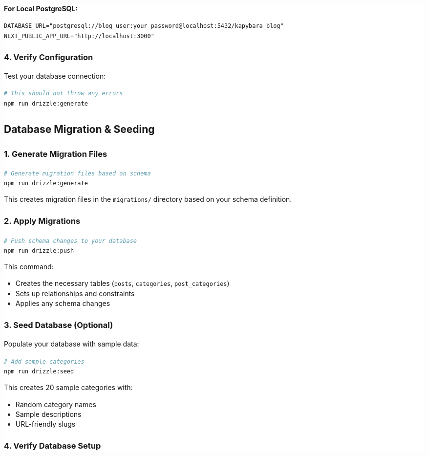 **For Local PostgreSQL:**

```env
DATABASE_URL="postgresql://blog_user:your_password@localhost:5432/kapybara_blog"
NEXT_PUBLIC_APP_URL="http://localhost:3000"
```

### 4. Verify Configuration

Test your database connection:

```bash
# This should not throw any errors
npm run drizzle:generate
```

## Database Migration & Seeding

### 1. Generate Migration Files

```bash
# Generate migration files based on schema
npm run drizzle:generate
```

This creates migration files in the `migrations/` directory based on your schema definition.

### 2. Apply Migrations

```bash
# Push schema changes to your database
npm run drizzle:push
```

This command:

- Creates the necessary tables (`posts`, `categories`, `post_categories`)
- Sets up relationships and constraints
- Applies any schema changes

### 3. Seed Database (Optional)

Populate your database with sample data:

```bash
# Add sample categories
npm run drizzle:seed
```

This creates 20 sample categories with:

- Random category names
- Sample descriptions
- URL-friendly slugs

### 4. Verify Database Setup
